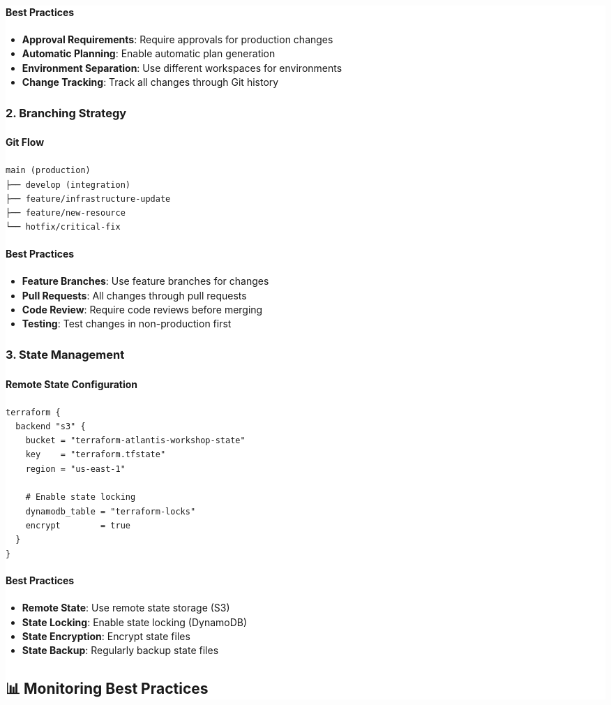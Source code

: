 #### Best Practices

-   **Approval Requirements**: Require approvals for production changes
-   **Automatic Planning**: Enable automatic plan generation
-   **Environment Separation**: Use different workspaces for environments
-   **Change Tracking**: Track all changes through Git history

### 2. Branching Strategy

#### Git Flow

```
main (production)
├── develop (integration)
├── feature/infrastructure-update
├── feature/new-resource
└── hotfix/critical-fix
```

#### Best Practices

-   **Feature Branches**: Use feature branches for changes
-   **Pull Requests**: All changes through pull requests
-   **Code Review**: Require code reviews before merging
-   **Testing**: Test changes in non-production first

### 3. State Management

#### Remote State Configuration

```hcl
terraform {
  backend "s3" {
    bucket = "terraform-atlantis-workshop-state"
    key    = "terraform.tfstate"
    region = "us-east-1"

    # Enable state locking
    dynamodb_table = "terraform-locks"
    encrypt        = true
  }
}
```

#### Best Practices

-   **Remote State**: Use remote state storage (S3)
-   **State Locking**: Enable state locking (DynamoDB)
-   **State Encryption**: Encrypt state files
-   **State Backup**: Regularly backup state files

## 📊 Monitoring Best Practices
